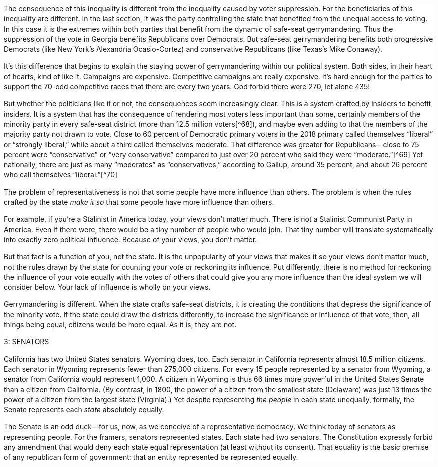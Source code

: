 The consequence of this inequality is different from the inequality caused by voter suppression. For the beneficiaries of this inequality are different. In the last section, it was the party controlling the state that benefited from the unequal access to voting. In this case it is the extremes within both parties that benefit from the dynamic of safe-seat gerrymandering. Thus the suppression of the vote in Georgia benefits Republicans over Democrats. But safe-seat gerrymandering benefits both progressive Democrats (like New York’s Alexandria Ocasio-Cortez) and conservative Republicans (like Texas’s Mike Conaway).

It’s this difference that begins to explain the staying power of gerrymandering within our political system. Both sides, in their heart of hearts, kind of like it. Campaigns are expensive. Competitive campaigns are really expensive. It’s hard enough for the parties to support the 70-odd competitive races that there are every two years. God forbid there were 270, let alone 435!

But whether the politicians like it or not, the consequences seem increasingly clear. This is a system crafted by insiders to benefit insiders. It is a system that has the consequence of rendering most voters less important than some, certainly members of the minority party in every safe-seat district (more than 12.5 million voters[^68]), and maybe even adding to that the members of the majority party not drawn to vote. Close to 60 percent of Democratic primary voters in the 2018 primary called themselves “liberal” or “strongly liberal,” while about a third called themselves moderate. That difference was greater for Republicans—close to 75 percent were “conservative” or “very conservative” compared to just over 20 percent who said they were “moderate.”[^69] Yet nationally, there are just as many “moderates” as “conservatives,” according to Gallup, around 35 percent, and about 26 percent who call themselves “liberal.”[^70]

The problem of representativeness is not that some people have more influence than others. The problem is when the rules crafted by the state _make it so_ that some people have more influence than others.

For example, if you’re a Stalinist in America today, your views don’t matter much. There is not a Stalinist Communist Party in America. Even if there were, there would be a tiny number of people who would join. That tiny number will translate systematically into exactly zero political influence. Because of your views, you don’t matter.

But that fact is a function of you, not the state. It is the unpopularity of your views that makes it so your views don’t matter much, not the rules drawn by the state for counting your vote or reckoning its influence. Put differently, there is no method for reckoning the influence of your vote equally with the votes of others that could give you any more influence than the ideal system we will consider below. Your lack of influence is wholly on your views.

Gerrymandering is different. When the state crafts safe-seat districts, it is creating the conditions that depress the significance of the minority vote. If the state could draw the districts differently, to increase the significance or influence of that vote, then, all things being equal, citizens would be more equal. As it is, they are not.

3: SENATORS

California has two United States senators. Wyoming does, too. Each senator in California represents almost 18.5 million citizens. Each senator in Wyoming represents fewer than 275,000 citizens. For every 15 people represented by a senator from Wyoming, a senator from California would represent 1,000. A citizen in Wyoming is thus 66 times more powerful in the United States Senate than a citizen from California. (By contrast, in 1800, the power of a citizen from the smallest state (Delaware) was just 13 times the power of a citizen from the largest state (Virginia).) Yet despite representing _the people_ in each state unequally, formally, the Senate represents each _state_ absolutely equally.

The Senate is an odd duck—for us, now, as we conceive of a representative democracy. We think today of senators as representing people. For the framers, senators represented states. Each state had two senators. The Constitution expressly forbid any amendment that would deny each state equal representation (at least without its consent). That equality is the basic premise of any republican form of government: that an entity represented be represented equally.
